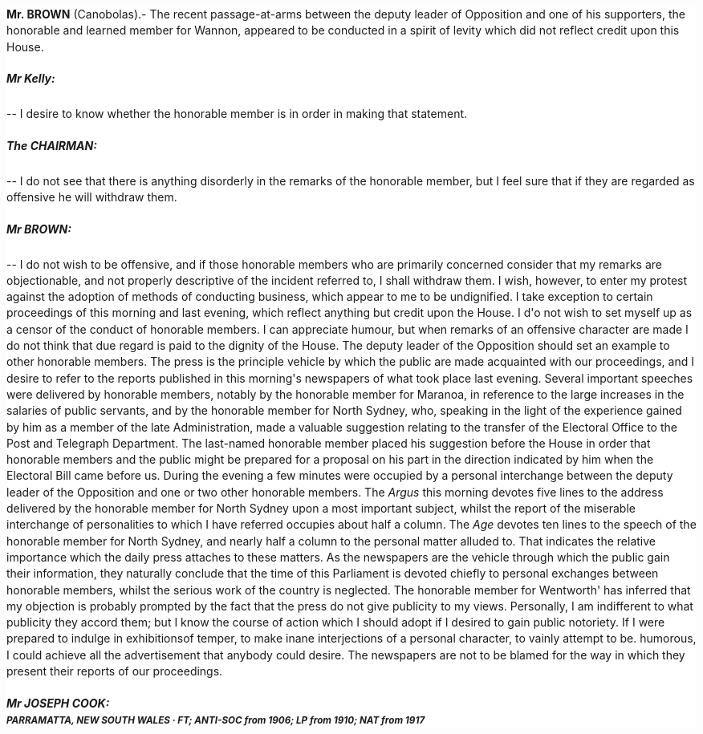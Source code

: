 
 **Mr. BROWN** (Canobolas).- The recent passage-at-arms between the  deputy  leader of Opposition and one of his supporters, the honorable and learned member for Wannon, appeared to be conducted in a spirit of levity which did not reflect credit upon this House. 

##### Mr Kelly:

--  I desire to know whether the honorable member is in order in making that statement. 

##### The CHAIRMAN:

-- I do not see that there is anything disorderly in the remarks of the honorable member, but I feel sure that if they are regarded as offensive he will withdraw them. 

##### Mr BROWN:

-- I do not wish to be offensive, and if those honorable members who are primarily concerned consider that my remarks are objectionable, and not properly descriptive of the incident referred  to, I shall withdraw them. I wish, however, to enter my protest against the adoption of methods of conducting business, which appear to me to be undignified. I take exception to certain proceedings of this morning and last evening, which reflect anything but credit upon the House. I d'o not wish to set myself up as a censor of the conduct of honorable members. I can appreciate humour, but when remarks of an offensive character are made I do not think that due regard is paid to the dignity of the House. The  deputy  leader of the Opposition should set an example to other honorable members. The press is the principle vehicle by which the public are made acquainted with our proceedings, and I desire to refer to the reports published in this morning's newspapers of what took place last evening. Several important speeches were delivered by honorable members, notably by the honorable member for Maranoa, in reference to the large increases in the salaries of public servants, and by the honorable member for North Sydney, who, speaking in the light of the experience gained by him as a member of the late Administration, made a valuable suggestion relating to the transfer of the Electoral Office to the Post and Telegraph Department. The last-named honorable member placed his suggestion before the House in order that honorable members and the public might be prepared for a proposal on his part in the direction indicated by him when the Electoral Bill came before us. During the evening a few minutes were occupied by a personal interchange between the  deputy  leader of the Opposition and one or two other honorable members. The  *Argus*  this morning devotes five lines to the address delivered by the honorable member for North Sydney upon a most important subject, whilst the report of the miserable interchange of personalities to which I have referred occupies about half a column. The  *Age*  devotes ten lines to the speech of the honorable member for North Sydney, and nearly half a column to the personal matter alluded to. That indicates the relative importance which the daily press attaches to these matters. As the newspapers are the vehicle through which the public gain their information, they naturally conclude that the time of this Parliament is devoted chiefly to personal exchanges between honorable members, whilst the serious work of the country is neglected. The honorable member for Wentworth' has inferred that my objection is probably prompted by the fact that the press do not give publicity to my views. Personally, I am indifferent to what publicity they accord them; but I know the course of action which I should adopt if I desired to gain public notoriety. If I were prepared to indulge in exhibitionsof temper, to make inane interjections of a personal character, to vainly attempt to be. humorous, I could achieve all the advertisement that anybody could desire. The newspapers are not to be blamed for the way in which they present their reports of our proceedings. 

##### Mr JOSEPH COOK:<br><small class="text-muted">PARRAMATTA, NEW SOUTH WALES &middot; FT; ANTI-SOC from 1906; LP from 1910; NAT from 1917</small>
